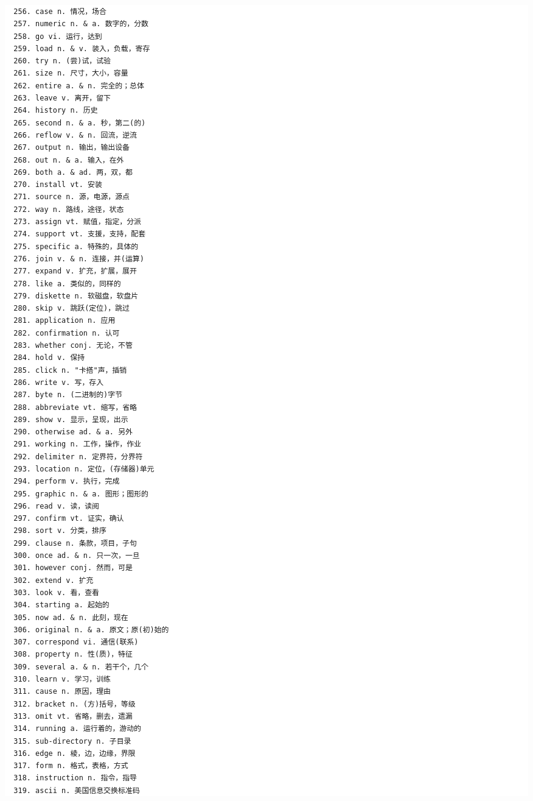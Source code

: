       256. case n. 情况，场合
      257. numeric n. & a. 数字的，分数
      258. go vi. 运行，达到
      259. load n. & v. 装入，负载，寄存
      260. try n. (尝)试，试验
      261. size n. 尺寸，大小，容量
      262. entire a. & n. 完全的；总体
      263. leave v. 离开，留下
      264. history n. 历史
      265. second n. & a. 秒，第二(的)
      266. reflow v. & n. 回流，逆流
      267. output n. 输出，输出设备
      268. out n. & a. 输入，在外
      269. both a. & ad. 两，双，都
      270. install vt. 安装
      271. source n. 源，电源，源点
      272. way n. 路线，途径，状态
      273. assign vt. 赋值，指定，分派
      274. support vt. 支援，支持，配套
      275. specific a. 特殊的，具体的
      276. join v. & n. 连接，并(运算)
      277. expand v. 扩充，扩展，展开
      278. like a. 类似的，同样的
      279. diskette n. 软磁盘，软盘片
      280. skip v. 跳跃(定位)，跳过
      281. application n. 应用
      282. confirmation n. 认可
      283. whether conj. 无论，不管
      284. hold v. 保持
      285. click n. "卡搭"声，插销
      286. write v. 写，存入
      287. byte n. (二进制的)字节
      288. abbreviate vt. 缩写，省略
      289. show v. 显示，呈现，出示
      290. otherwise ad. & a. 另外
      291. working n. 工作，操作，作业
      292. delimiter n. 定界符，分界符
      293. location n. 定位，(存储器)单元
      294. perform v. 执行，完成
      295. graphic n. & a. 图形；图形的
      296. read v. 读，读阅
      297. confirm vt. 证实，确认
      298. sort v. 分类，排序
      299. clause n. 条款，项目，子句
      300. once ad. & n. 只一次，一旦
      301. however conj. 然而，可是
      302. extend v. 扩充
      303. look v. 看，查看
      304. starting a. 起始的
      305. now ad. & n. 此刻，现在
      306. original n. & a. 原文；原(初)始的
      307. correspond vi. 通信(联系)
      308. property n. 性(质)，特征
      309. several a. & n. 若干个，几个
      310. learn v. 学习，训练
      311. cause n. 原因，理由
      312. bracket n. (方)括号，等级
      313. omit vt. 省略，删去，遗漏
      314. running a. 运行着的，游动的
      315. sub-directory n. 子目录
      316. edge n. 棱，边，边缘，界限
      317. form n. 格式，表格，方式
      318. instruction n. 指令，指导
      319. ascii n. 美国信息交换标准码